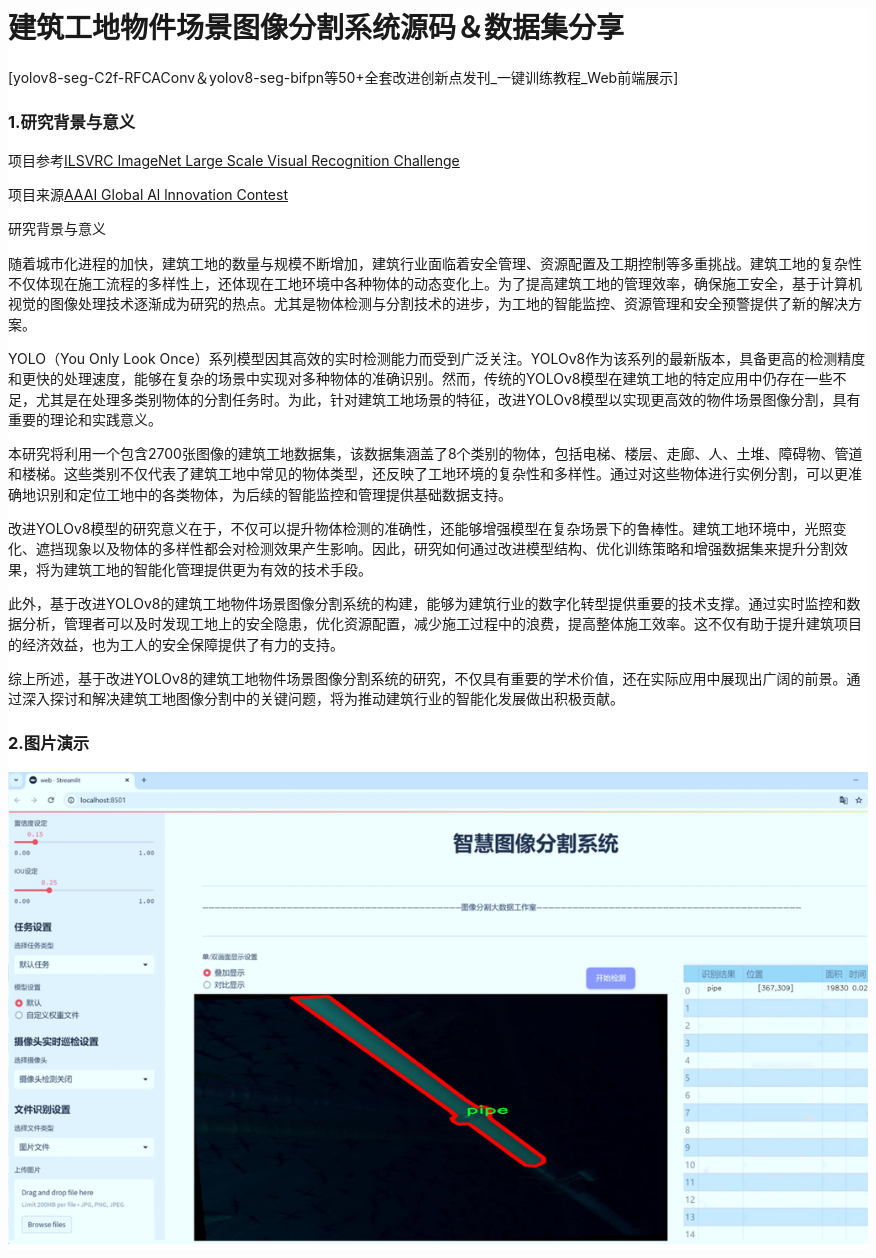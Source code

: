 # 建筑工地物件场景图像分割系统源码＆数据集分享
 [yolov8-seg-C2f-RFCAConv＆yolov8-seg-bifpn等50+全套改进创新点发刊_一键训练教程_Web前端展示]

### 1.研究背景与意义

项目参考[ILSVRC ImageNet Large Scale Visual Recognition Challenge](https://gitee.com/YOLOv8_YOLOv11_Segmentation_Studio/projects)

项目来源[AAAI Global Al lnnovation Contest](https://kdocs.cn/l/cszuIiCKVNis)

研究背景与意义

随着城市化进程的加快，建筑工地的数量与规模不断增加，建筑行业面临着安全管理、资源配置及工期控制等多重挑战。建筑工地的复杂性不仅体现在施工流程的多样性上，还体现在工地环境中各种物体的动态变化上。为了提高建筑工地的管理效率，确保施工安全，基于计算机视觉的图像处理技术逐渐成为研究的热点。尤其是物体检测与分割技术的进步，为工地的智能监控、资源管理和安全预警提供了新的解决方案。

YOLO（You Only Look Once）系列模型因其高效的实时检测能力而受到广泛关注。YOLOv8作为该系列的最新版本，具备更高的检测精度和更快的处理速度，能够在复杂的场景中实现对多种物体的准确识别。然而，传统的YOLOv8模型在建筑工地的特定应用中仍存在一些不足，尤其是在处理多类别物体的分割任务时。为此，针对建筑工地场景的特征，改进YOLOv8模型以实现更高效的物件场景图像分割，具有重要的理论和实践意义。

本研究将利用一个包含2700张图像的建筑工地数据集，该数据集涵盖了8个类别的物体，包括电梯、楼层、走廊、人、土堆、障碍物、管道和楼梯。这些类别不仅代表了建筑工地中常见的物体类型，还反映了工地环境的复杂性和多样性。通过对这些物体进行实例分割，可以更准确地识别和定位工地中的各类物体，为后续的智能监控和管理提供基础数据支持。

改进YOLOv8模型的研究意义在于，不仅可以提升物体检测的准确性，还能够增强模型在复杂场景下的鲁棒性。建筑工地环境中，光照变化、遮挡现象以及物体的多样性都会对检测效果产生影响。因此，研究如何通过改进模型结构、优化训练策略和增强数据集来提升分割效果，将为建筑工地的智能化管理提供更为有效的技术手段。

此外，基于改进YOLOv8的建筑工地物件场景图像分割系统的构建，能够为建筑行业的数字化转型提供重要的技术支撑。通过实时监控和数据分析，管理者可以及时发现工地上的安全隐患，优化资源配置，减少施工过程中的浪费，提高整体施工效率。这不仅有助于提升建筑项目的经济效益，也为工人的安全保障提供了有力的支持。

综上所述，基于改进YOLOv8的建筑工地物件场景图像分割系统的研究，不仅具有重要的学术价值，还在实际应用中展现出广阔的前景。通过深入探讨和解决建筑工地图像分割中的关键问题，将为推动建筑行业的智能化发展做出积极贡献。

### 2.图片演示

![1.png](1.png)

